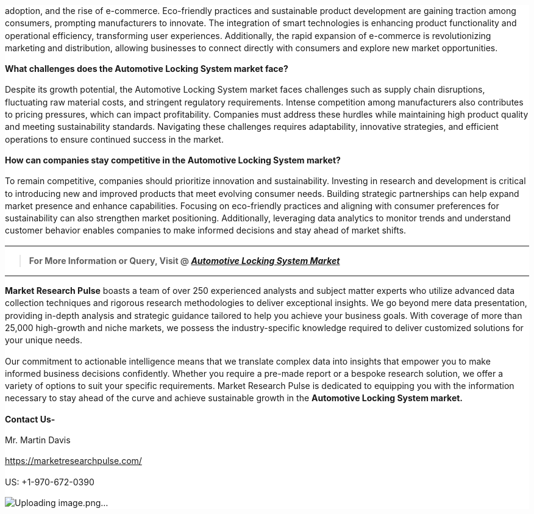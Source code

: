 adoption, and the rise of e-commerce. Eco-friendly practices and sustainable product development are gaining traction among consumers, prompting manufacturers to innovate. The integration of smart technologies is enhancing product functionality and operational efficiency, transforming user experiences. Additionally, the rapid expansion of e-commerce is revolutionizing marketing and distribution, allowing businesses to connect directly with consumers and explore new market opportunities.</p><p><strong>What challenges does the Automotive Locking System market face?</strong></p><p>Despite its growth potential, the Automotive Locking System market faces challenges such as supply chain disruptions, fluctuating raw material costs, and stringent regulatory requirements. Intense competition among manufacturers also contributes to pricing pressures, which can impact profitability. Companies must address these hurdles while maintaining high product quality and meeting sustainability standards. Navigating these challenges requires adaptability, innovative strategies, and efficient operations to ensure continued success in the market.</p><p><strong>How can companies stay competitive in the Automotive Locking System market?</strong></p><p>To remain competitive, companies should prioritize innovation and sustainability. Investing in research and development is critical to introducing new and improved products that meet evolving consumer needs. Building strategic partnerships can help expand market presence and enhance capabilities. Focusing on eco-friendly practices and aligning with consumer preferences for sustainability can also strengthen market positioning. Additionally, leveraging data analytics to monitor trends and understand customer behavior enables companies to make informed decisions and stay ahead of market shifts.</p><hr /><blockquote><p><strong>For More Information or Query, Visit @&nbsp;<em><a href="https://marketresearchpulse.com/report/109261/automotive-locking-system-market?utm_source=Linkedin&utm_medium=020">Automotive Locking System Market</a></em></strong></p></blockquote><hr /><p><strong>Market Research Pulse</strong> boasts a team of over 250 experienced analysts and subject matter experts who utilize advanced data collection techniques and rigorous research methodologies to deliver exceptional insights. We go beyond mere data presentation, providing in-depth analysis and strategic guidance tailored to help you achieve your business goals. With coverage of more than 25,000 high-growth and niche markets, we possess the industry-specific knowledge required to deliver customized solutions for your unique needs.</p><p>Our commitment to actionable intelligence means that we translate complex data into insights that empower you to make informed business decisions confidently. Whether you require a pre-made report or a bespoke research solution, we offer a variety of options to suit your specific requirements. Market Research Pulse is dedicated to equipping you with the information necessary to stay ahead of the curve and achieve sustainable growth in the <strong>Automotive Locking System market.</strong></p><p><strong>Contact Us-</strong></p><p>Mr. Martin Davis</p><p>https://marketresearchpulse.com/</p><p>US: +1-970-672-0390</p>
![Uploading image.png…]()
